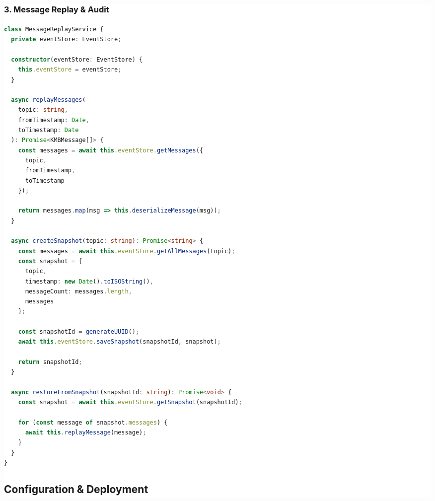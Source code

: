 ### 3. Message Replay & Audit

```typescript
class MessageReplayService {
  private eventStore: EventStore;

  constructor(eventStore: EventStore) {
    this.eventStore = eventStore;
  }

  async replayMessages(
    topic: string, 
    fromTimestamp: Date, 
    toTimestamp: Date
  ): Promise<KMBMessage[]> {
    const messages = await this.eventStore.getMessages({
      topic,
      fromTimestamp,
      toTimestamp
    });

    return messages.map(msg => this.deserializeMessage(msg));
  }

  async createSnapshot(topic: string): Promise<string> {
    const messages = await this.eventStore.getAllMessages(topic);
    const snapshot = {
      topic,
      timestamp: new Date().toISOString(),
      messageCount: messages.length,
      messages
    };

    const snapshotId = generateUUID();
    await this.eventStore.saveSnapshot(snapshotId, snapshot);
    
    return snapshotId;
  }

  async restoreFromSnapshot(snapshotId: string): Promise<void> {
    const snapshot = await this.eventStore.getSnapshot(snapshotId);
    
    for (const message of snapshot.messages) {
      await this.replayMessage(message);
    }
  }
}
```

## Configuration & Deployment
